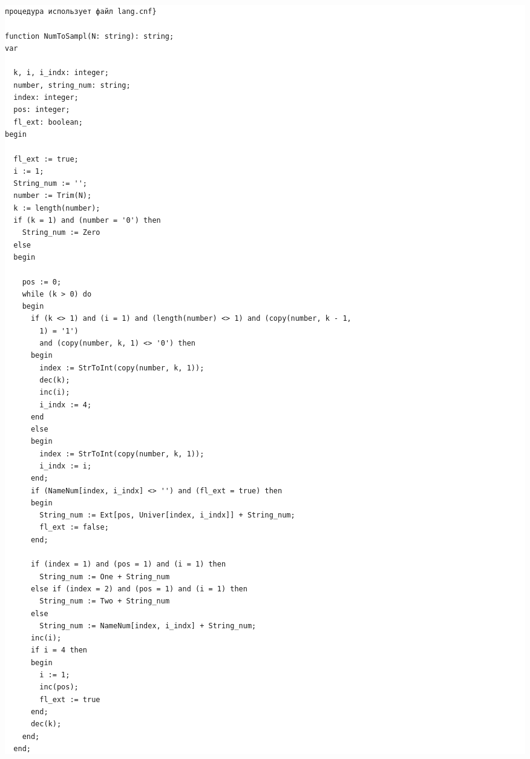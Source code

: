     процедура использует файл lang.cnf}
     
    function NumToSampl(N: string): string;
    var
     
      k, i, i_indx: integer;
      number, string_num: string;
      index: integer;
      pos: integer;
      fl_ext: boolean;
    begin
     
      fl_ext := true;
      i := 1;
      String_num := '';
      number := Trim(N);
      k := length(number);
      if (k = 1) and (number = '0') then
        String_num := Zero
      else
      begin
     
        pos := 0;
        while (k > 0) do
        begin
          if (k <> 1) and (i = 1) and (length(number) <> 1) and (copy(number, k - 1,
            1) = '1')
            and (copy(number, k, 1) <> '0') then
          begin
            index := StrToInt(copy(number, k, 1));
            dec(k);
            inc(i);
            i_indx := 4;
          end
          else
          begin
            index := StrToInt(copy(number, k, 1));
            i_indx := i;
          end;
          if (NameNum[index, i_indx] <> '') and (fl_ext = true) then
          begin
            String_num := Ext[pos, Univer[index, i_indx]] + String_num;
            fl_ext := false;
          end;
     
          if (index = 1) and (pos = 1) and (i = 1) then
            String_num := One + String_num
          else if (index = 2) and (pos = 1) and (i = 1) then
            String_num := Two + String_num
          else
            String_num := NameNum[index, i_indx] + String_num;
          inc(i);
          if i = 4 then
          begin
            i := 1;
            inc(pos);
            fl_ext := true
          end;
          dec(k);
        end;
      end;
     